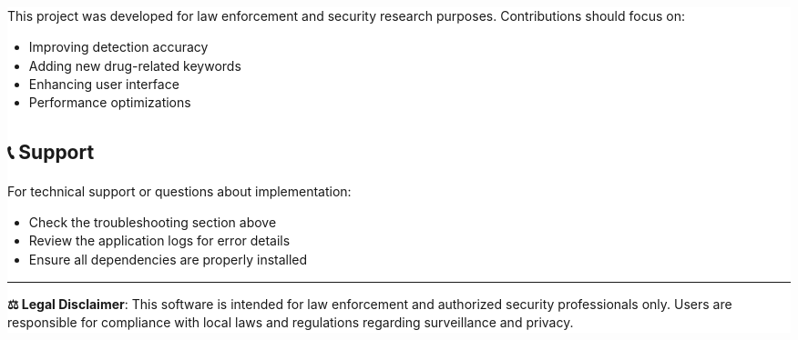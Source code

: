 This project was developed for law enforcement and security research purposes. Contributions should focus on:
- Improving detection accuracy
- Adding new drug-related keywords
- Enhancing user interface
- Performance optimizations

## 📞 Support

For technical support or questions about implementation:
- Check the troubleshooting section above
- Review the application logs for error details
- Ensure all dependencies are properly installed

---

**⚖️ Legal Disclaimer**: This software is intended for law enforcement and authorized security professionals only. Users are responsible for compliance with local laws and regulations regarding surveillance and privacy.
